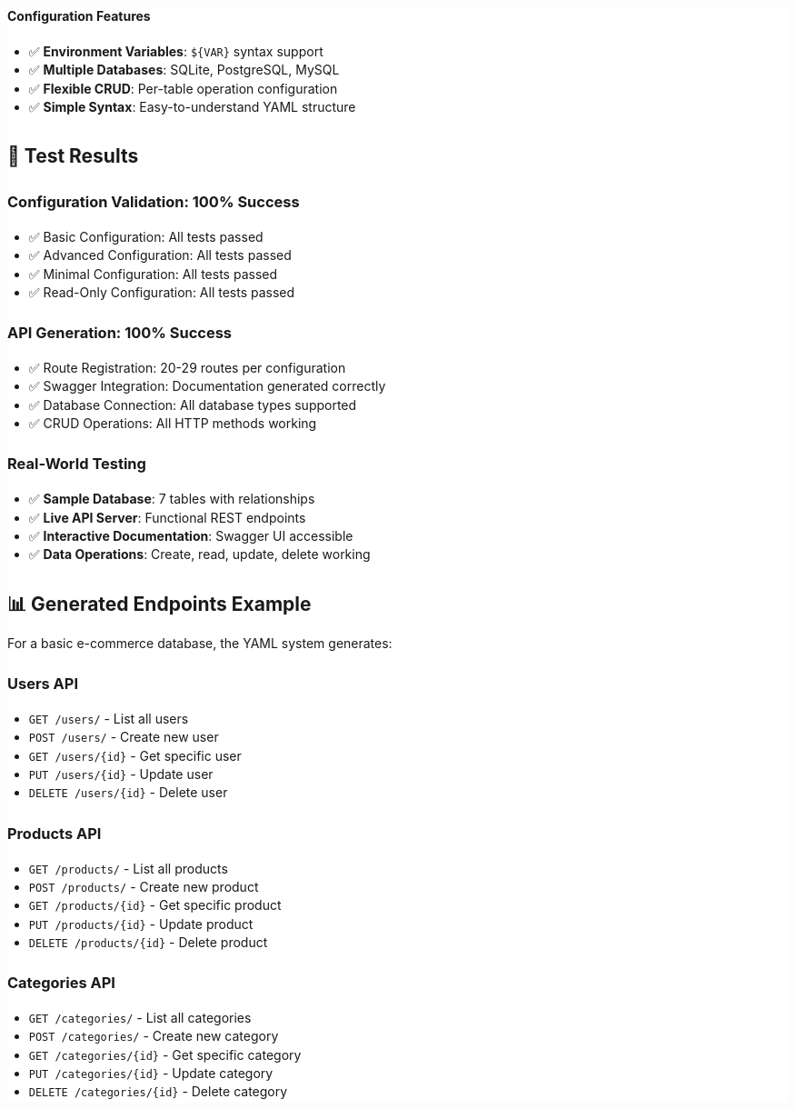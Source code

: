 #### Configuration Features
- ✅ **Environment Variables**: `${VAR}` syntax support
- ✅ **Multiple Databases**: SQLite, PostgreSQL, MySQL
- ✅ **Flexible CRUD**: Per-table operation configuration
- ✅ **Simple Syntax**: Easy-to-understand YAML structure

## 🧪 Test Results

### Configuration Validation: 100% Success
- ✅ Basic Configuration: All tests passed
- ✅ Advanced Configuration: All tests passed  
- ✅ Minimal Configuration: All tests passed
- ✅ Read-Only Configuration: All tests passed

### API Generation: 100% Success
- ✅ Route Registration: 20-29 routes per configuration
- ✅ Swagger Integration: Documentation generated correctly
- ✅ Database Connection: All database types supported
- ✅ CRUD Operations: All HTTP methods working

### Real-World Testing
- ✅ **Sample Database**: 7 tables with relationships
- ✅ **Live API Server**: Functional REST endpoints
- ✅ **Interactive Documentation**: Swagger UI accessible
- ✅ **Data Operations**: Create, read, update, delete working

## 📊 Generated Endpoints Example

For a basic e-commerce database, the YAML system generates:

### Users API
- `GET /users/` - List all users
- `POST /users/` - Create new user
- `GET /users/{id}` - Get specific user
- `PUT /users/{id}` - Update user
- `DELETE /users/{id}` - Delete user

### Products API
- `GET /products/` - List all products
- `POST /products/` - Create new product
- `GET /products/{id}` - Get specific product
- `PUT /products/{id}` - Update product
- `DELETE /products/{id}` - Delete product

### Categories API
- `GET /categories/` - List all categories
- `POST /categories/` - Create new category
- `GET /categories/{id}` - Get specific category
- `PUT /categories/{id}` - Update category
- `DELETE /categories/{id}` - Delete category
